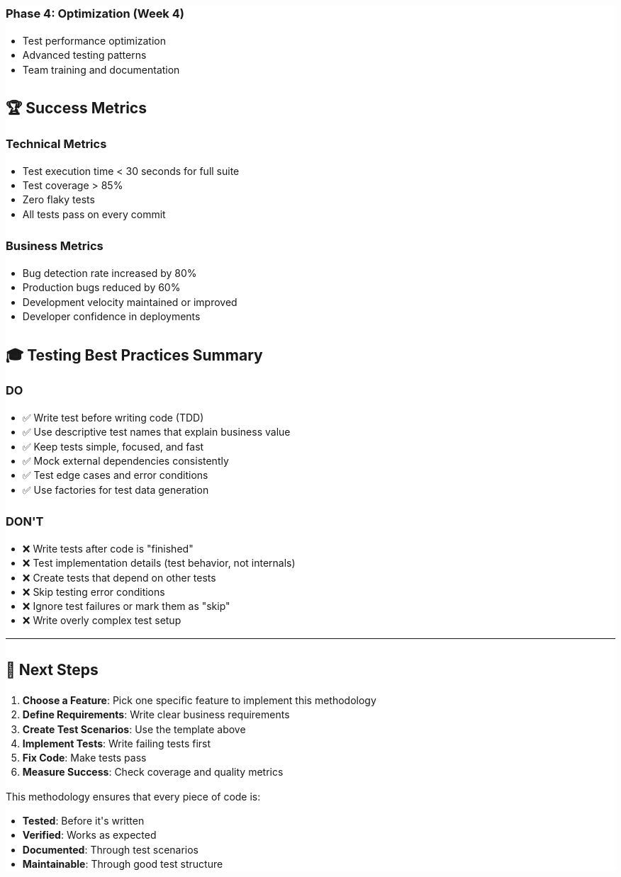 ### **Phase 4: Optimization (Week 4)**
- Test performance optimization
- Advanced testing patterns
- Team training and documentation

## 🏆 Success Metrics

### **Technical Metrics**
- Test execution time < 30 seconds for full suite
- Test coverage > 85%
- Zero flaky tests
- All tests pass on every commit

### **Business Metrics**  
- Bug detection rate increased by 80%
- Production bugs reduced by 60%
- Development velocity maintained or improved
- Developer confidence in deployments

## 🎓 Testing Best Practices Summary

### **DO**
- ✅ Write test before writing code (TDD)
- ✅ Use descriptive test names that explain business value
- ✅ Keep tests simple, focused, and fast
- ✅ Mock external dependencies consistently
- ✅ Test edge cases and error conditions
- ✅ Use factories for test data generation

### **DON'T**  
- ❌ Write tests after code is "finished"
- ❌ Test implementation details (test behavior, not internals)
- ❌ Create tests that depend on other tests
- ❌ Skip testing error conditions
- ❌ Ignore test failures or mark them as "skip"
- ❌ Write overly complex test setup

---

## 🚀 Next Steps

1. **Choose a Feature**: Pick one specific feature to implement this methodology
2. **Define Requirements**: Write clear business requirements
3. **Create Test Scenarios**: Use the template above
4. **Implement Tests**: Write failing tests first
5. **Fix Code**: Make tests pass
6. **Measure Success**: Check coverage and quality metrics

This methodology ensures that every piece of code is:
- **Tested**: Before it's written
- **Verified**: Works as expected  
- **Documented**: Through test scenarios
- **Maintainable**: Through good test structure